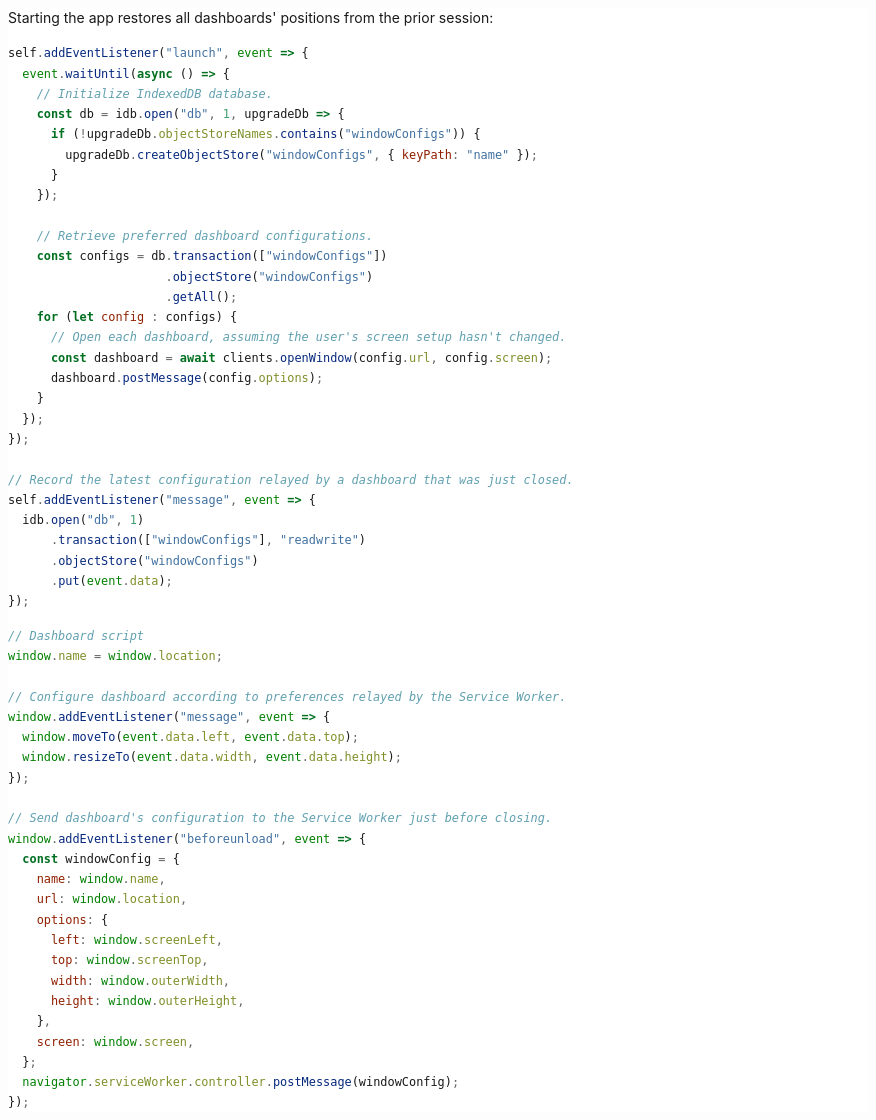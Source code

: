 Starting the app restores all dashboards' positions from the prior session:
```js
self.addEventListener("launch", event => {
  event.waitUntil(async () => {
    // Initialize IndexedDB database.
    const db = idb.open("db", 1, upgradeDb => {
      if (!upgradeDb.objectStoreNames.contains("windowConfigs")) {
        upgradeDb.createObjectStore("windowConfigs", { keyPath: "name" });
      }
    });

    // Retrieve preferred dashboard configurations.
    const configs = db.transaction(["windowConfigs"])
                      .objectStore("windowConfigs")
                      .getAll();
    for (let config : configs) {
      // Open each dashboard, assuming the user's screen setup hasn't changed.
      const dashboard = await clients.openWindow(config.url, config.screen);
      dashboard.postMessage(config.options);
    }
  });
});

// Record the latest configuration relayed by a dashboard that was just closed.
self.addEventListener("message", event => {
  idb.open("db", 1)
      .transaction(["windowConfigs"], "readwrite")
      .objectStore("windowConfigs")
      .put(event.data);
});
```

```js
// Dashboard script
window.name = window.location;

// Configure dashboard according to preferences relayed by the Service Worker.
window.addEventListener("message", event => {
  window.moveTo(event.data.left, event.data.top);
  window.resizeTo(event.data.width, event.data.height);
});

// Send dashboard's configuration to the Service Worker just before closing.
window.addEventListener("beforeunload", event => {
  const windowConfig = {
    name: window.name,
    url: window.location,
    options: {
      left: window.screenLeft,
      top: window.screenTop,
      width: window.outerWidth,
      height: window.outerHeight,
    },
    screen: window.screen,
  };
  navigator.serviceWorker.controller.postMessage(windowConfig);
});
```

